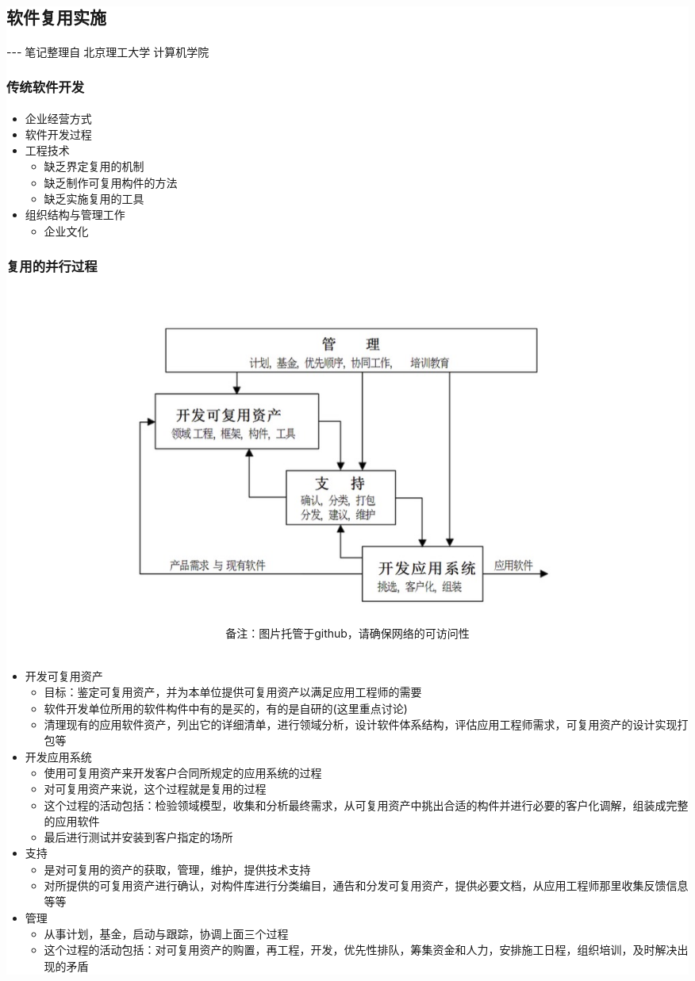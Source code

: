 软件复用实施
---

--- 笔记整理自 北京理工大学 计算机学院

### 传统软件开发

- 企业经营方式
- 软件开发过程
- 工程技术
    * 缺乏界定复用的机制 
    * 缺乏制作可复用构件的方法 
    * 缺乏实施复用的工具
- 组织结构与管理工作 
    * 企业文化

### 复用的并行过程

<div align="center">
    <img width="600" src="./screenshot/108.jpg">
    <br />
    <div style="text-align:center">备注：图片托管于github，请确保网络的可访问性</div>
    <br />
</div>

- 开发可复用资产
    * 目标：鉴定可复用资产，并为本单位提供可复用资产以满足应用工程师的需要
    * 软件开发单位所用的软件构件中有的是买的，有的是自研的(这里重点讨论)
    * 清理现有的应用软件资产，列出它的详细清单，进行领域分析，设计软件体系结构，评估应用工程师需求，可复用资产的设计实现打包等
- 开发应用系统
    * 使用可复用资产来开发客户合同所规定的应用系统的过程
    * 对可复用资产来说，这个过程就是复用的过程
    * 这个过程的活动包括：检验领域模型，收集和分析最终需求，从可复用资产中挑出合适的构件并进行必要的客户化调解，组装成完整的应用软件
    * 最后进行测试并安装到客户指定的场所
- 支持
    * 是对可复用的资产的获取，管理，维护，提供技术支持
    * 对所提供的可复用资产进行确认，对构件库进行分类编目，通告和分发可复用资产，提供必要文档，从应用工程师那里收集反馈信息等等
- 管理
    * 从事计划，基金，启动与跟踪，协调上面三个过程
    * 这个过程的活动包括：对可复用资产的购置，再工程，开发，优先性排队，筹集资金和人力，安排施工日程，组织培训，及时解决出现的矛盾
